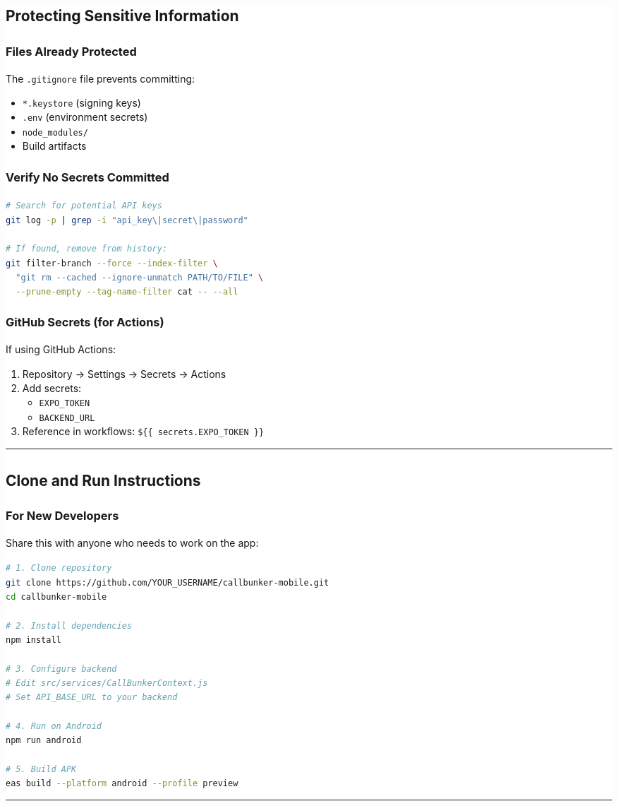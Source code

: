 
## Protecting Sensitive Information

### Files Already Protected

The `.gitignore` file prevents committing:
- `*.keystore` (signing keys)
- `.env` (environment secrets)
- `node_modules/`
- Build artifacts

### Verify No Secrets Committed

```bash
# Search for potential API keys
git log -p | grep -i "api_key\|secret\|password"

# If found, remove from history:
git filter-branch --force --index-filter \
  "git rm --cached --ignore-unmatch PATH/TO/FILE" \
  --prune-empty --tag-name-filter cat -- --all
```

### GitHub Secrets (for Actions)

If using GitHub Actions:

1. Repository → Settings → Secrets → Actions
2. Add secrets:
   - `EXPO_TOKEN`
   - `BACKEND_URL`
3. Reference in workflows: `${{ secrets.EXPO_TOKEN }}`

---

## Clone and Run Instructions

### For New Developers

Share this with anyone who needs to work on the app:

```bash
# 1. Clone repository
git clone https://github.com/YOUR_USERNAME/callbunker-mobile.git
cd callbunker-mobile

# 2. Install dependencies
npm install

# 3. Configure backend
# Edit src/services/CallBunkerContext.js
# Set API_BASE_URL to your backend

# 4. Run on Android
npm run android

# 5. Build APK
eas build --platform android --profile preview
```

---